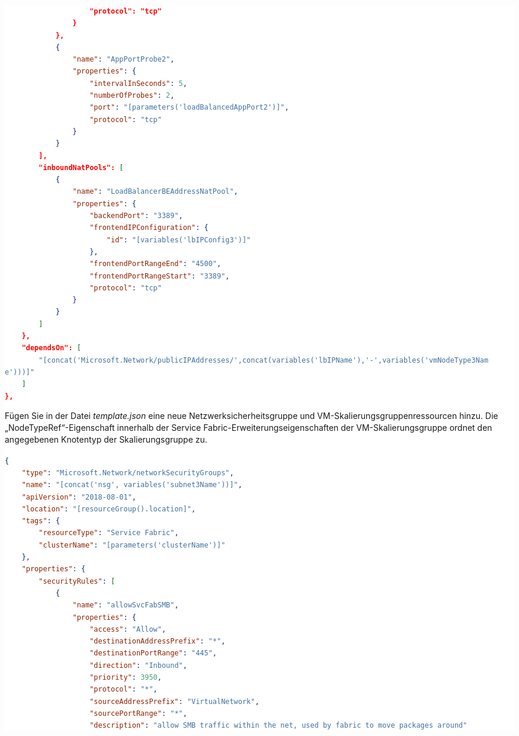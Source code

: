 ```json
                    "protocol": "tcp"
                }
            },
            {
                "name": "AppPortProbe2",
                "properties": {
                    "intervalInSeconds": 5,
                    "numberOfProbes": 2,
                    "port": "[parameters('loadBalancedAppPort2')]",
                    "protocol": "tcp"
                }
            }
        ],
        "inboundNatPools": [
            {
                "name": "LoadBalancerBEAddressNatPool",
                "properties": {
                    "backendPort": "3389",
                    "frontendIPConfiguration": {
                        "id": "[variables('lbIPConfig3')]"
                    },
                    "frontendPortRangeEnd": "4500",
                    "frontendPortRangeStart": "3389",
                    "protocol": "tcp"
                }
            }
        ]
    },
    "dependsOn": [
        "[concat('Microsoft.Network/publicIPAddresses/',concat(variables('lbIPName'),'-',variables('vmNodeType3Name')))]"
    ]
},
```

Fügen Sie in der Datei *template.json* eine neue Netzwerksicherheitsgruppe und VM-Skalierungsgruppenressourcen hinzu.  Die „NodeTypeRef“-Eigenschaft innerhalb der Service Fabric-Erweiterungseigenschaften der VM-Skalierungsgruppe ordnet den angegebenen Knotentyp der Skalierungsgruppe zu.

```json
{
    "type": "Microsoft.Network/networkSecurityGroups",
    "name": "[concat('nsg', variables('subnet3Name'))]",
    "apiVersion": "2018-08-01",
    "location": "[resourceGroup().location]",
    "tags": {
        "resourceType": "Service Fabric",
        "clusterName": "[parameters('clusterName')]"
    },
    "properties": {
        "securityRules": [
            {
                "name": "allowSvcFabSMB",
                "properties": {
                    "access": "Allow",
                    "destinationAddressPrefix": "*",
                    "destinationPortRange": "445",
                    "direction": "Inbound",
                    "priority": 3950,
                    "protocol": "*",
                    "sourceAddressPrefix": "VirtualNetwork",
                    "sourcePortRange": "*",
                    "description": "allow SMB traffic within the net, used by fabric to move packages around"
```

[durability]: service-fabric-cluster-capacity.md#durability-characteristics-of-the-cluster
[reliability]: service-fabric-cluster-capacity.md#reliability-characteristics-of-the-cluster